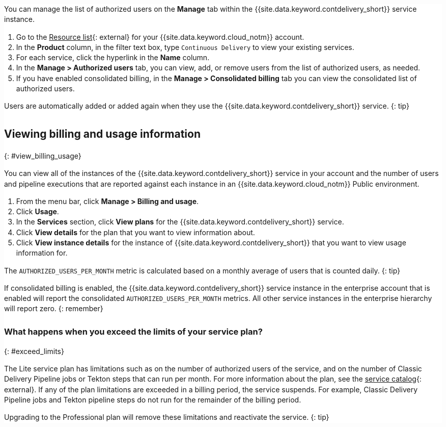 You can manage the list of authorized users on the **Manage** tab within the {{site.data.keyword.contdelivery_short}} service instance.

1. Go to the [Resource list](https://cloud.ibm.com/resources){: external} for your {{site.data.keyword.cloud_notm}} account.
2. In the **Product** column, in the filter text box, type `Continuous Delivery` to view your existing services.
3. For each service, click the hyperlink in the **Name** column.
4. In the **Manage > Authorized users** tab, you can view, add, or remove users from the list of authorized users, as needed.
5. If you have enabled consolidated billing, in the **Manage > Consolidated billing** tab you can view the consolidated list of authorized users.

Users are automatically added or added again when they use the {{site.data.keyword.contdelivery_short}} service.
{: tip}

## Viewing billing and usage information
{: #view_billing_usage}

You can view all of the instances of the {{site.data.keyword.contdelivery_short}} service in your account and the number of users and pipeline executions that are reported against each instance in an {{site.data.keyword.cloud_notm}} Public environment.

1. From the menu bar, click **Manage > Billing and usage**.
2. Click **Usage**.
3. In the **Services** section, click **View plans** for the {{site.data.keyword.contdelivery_short}} service.
4. Click **View details** for the plan that you want to view information about.
5. Click **View instance details** for the instance of {{site.data.keyword.contdelivery_short}} that you want to view usage information for.

The `AUTHORIZED_USERS_PER_MONTH` metric is calculated based on a monthly average of users that is counted daily.
{: tip}

If consolidated billing is enabled, the {{site.data.keyword.contdelivery_short}} service instance in the enterprise account that is enabled will report  the consolidated `AUTHORIZED_USERS_PER_MONTH` metrics. All other service instances in the enterprise hierarchy will report zero.
{: remember}

### What happens when you exceed the limits of your service plan?
{: #exceed_limits}

The Lite service plan has limitations such as on the number of authorized users of the service, and on the number of Classic Delivery Pipeline jobs or Tekton steps that can run per month. For more information about the plan, see the [service catalog](https://cloud.ibm.com/catalog/services/continuous-delivery){: external}. If any of the plan limitations are exceeded in a billing period, the service suspends. For example, Classic Delivery Pipeline jobs and Tekton pipeline steps do not run for the remainder of the billing period.

Upgrading to the Professional plan will remove these limitations and reactivate the service.
{: tip}
